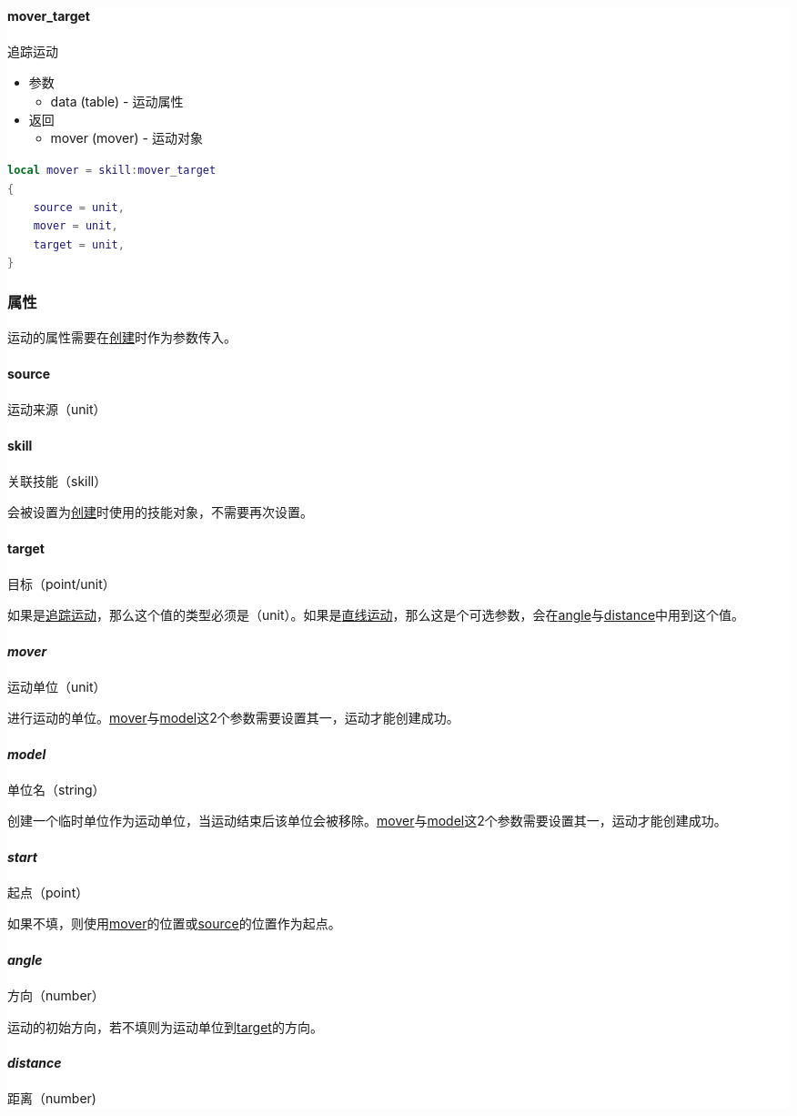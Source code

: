 #### mover_target
追踪运动

* 参数
    * data (table) - 运动属性
* 返回
    * mover (mover) - 运动对象

```lua
local mover = skill:mover_target
{
    source = unit,
    mover = unit,
    target = unit,
}
```

### 属性
运动的属性需要在[创建]时作为参数传入。

#### source
运动来源（unit）

#### skill
关联技能（skill）

会被设置为[创建]时使用的技能对象，不需要再次设置。

#### target
目标（point/unit）

如果是[追踪运动]，那么这个值的类型必须是（unit）。如果是[直线运动]，那么这是个可选参数，会在[angle]与[distance]中用到这个值。

#### *mover*
运动单位（unit）

进行运动的单位。[mover]与[model]这2个参数需要设置其一，运动才能创建成功。

#### *model*
单位名（string）

创建一个临时单位作为运动单位，当运动结束后该单位会被移除。[mover]与[model]这2个参数需要设置其一，运动才能创建成功。

#### *start*
起点（point）

如果不填，则使用[mover]的位置或[source]的位置作为起点。

#### *angle*
方向（number）

运动的初始方向，若不填则为运动单位到[target]的方向。

#### *distance*
距离（number)


[优先级]: /ac/api/mover?id=priority
[直线运动]: /ac/api/mover?id=mover_line
[追踪运动]: /ac/api/mover?id=mover_target
[创建]: /ac/api/mover?id=创建
[mover]: /ac/api/mover?id=mover
[model]: /ac/api/mover?id=model
[source]: /ac/api/mover?id=source
[angle]: /ac/api/mover?id=angle
[distance]: /ac/api/mover?id=distance
[target]: /ac/api/mover?id=target
[height]: /ac/api/mover?id=height
[passive]: /ac/api/mover?id=passive
[block]: /ac/api/mover?id=block
[hit_type]: /ac/api/mover?id=hit_type
[animation_point]: /ac/api/mover?id=animation_point
[on_hit]: /ac/api/mover?id=on_hit
[on_block]: /ac/api/mover?id=on_block
[on_remove]: /ac/api/mover?id=on_remove
[跟随]: /ac/api/unit?id=follow
[受击高度]: 404
[定身]: /ac/unit/attribute?id=定身
[set_animation]: /ac/api/skill?id=set_animation
[ProjectilePoint]: 404